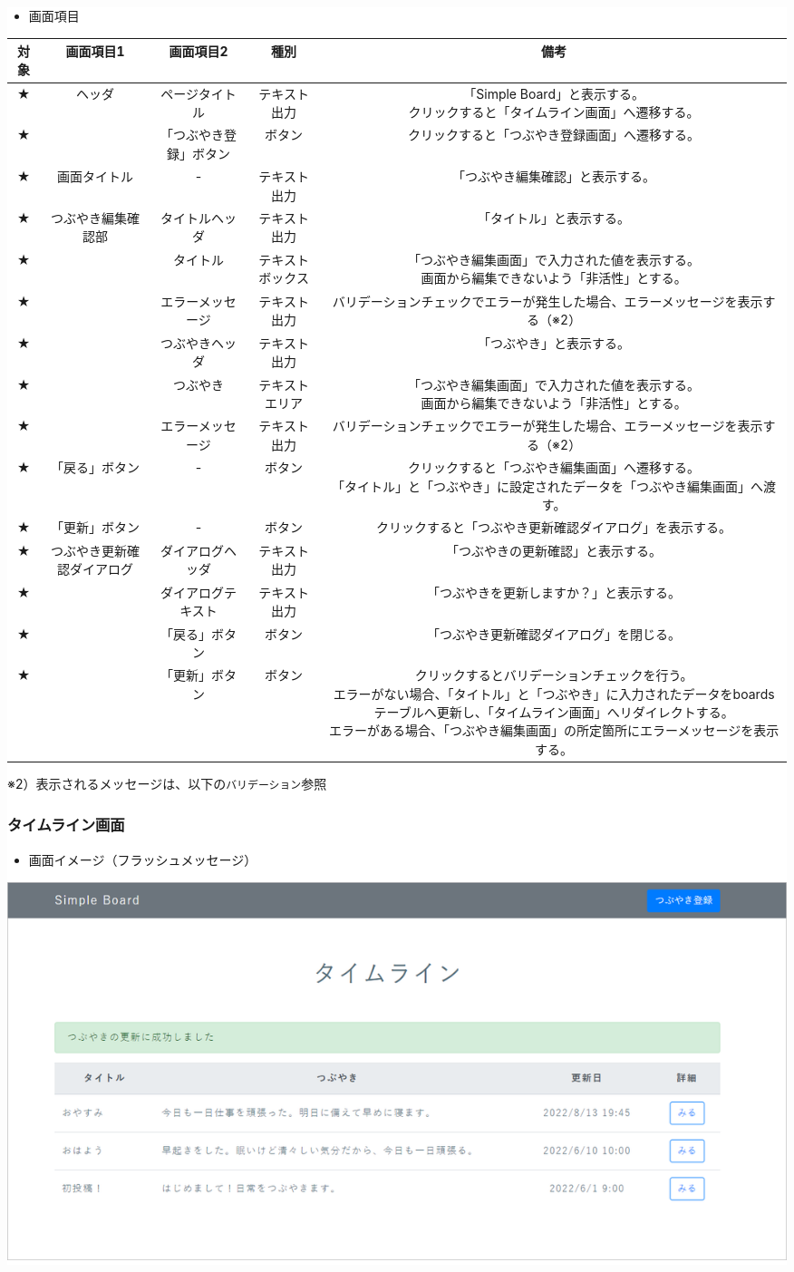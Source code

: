 - 画面項目

|対象|画面項目1|画面項目2|種別|備考|
|:---:|:---:|:---:|:---:|:---:|
|★|ヘッダ|ページタイトル|テキスト出力|「Simple Board」と表示する。<br>クリックすると「タイムライン画面」へ遷移する。|
|★||「つぶやき登録」ボタン|ボタン|クリックすると「つぶやき登録画面」へ遷移する。|
|★|画面タイトル|-|テキスト出力|「つぶやき編集確認」と表示する。|
|★|つぶやき編集確認部|タイトルヘッダ|テキスト出力|「タイトル」と表示する。|
|★||タイトル|テキストボックス|「つぶやき編集画面」で入力された値を表示する。<br>画面から編集できないよう「非活性」とする。|
|★||エラーメッセージ|テキスト出力|バリデーションチェックでエラーが発生した場合、エラーメッセージを表示する（※2）|
|★||つぶやきヘッダ|テキスト出力|「つぶやき」と表示する。|
|★||つぶやき|テキストエリア|「つぶやき編集画面」で入力された値を表示する。<br>画面から編集できないよう「非活性」とする。|
|★||エラーメッセージ|テキスト出力|バリデーションチェックでエラーが発生した場合、エラーメッセージを表示する（※2）|
|★|「戻る」ボタン|-|ボタン|クリックすると「つぶやき編集画面」へ遷移する。<br>「タイトル」と「つぶやき」に設定されたデータを「つぶやき編集画面」へ渡す。|
|★|「更新」ボタン|-|ボタン|クリックすると「つぶやき更新確認ダイアログ」を表示する。|
|★|つぶやき更新確認ダイアログ|ダイアログヘッダ|テキスト出力|「つぶやきの更新確認」と表示する。|
|★||ダイアログテキスト|テキスト出力|「つぶやきを更新しますか？」と表示する。|
|★||「戻る」ボタン|ボタン|「つぶやき更新確認ダイアログ」を閉じる。|
|★||「更新」ボタン|ボタン|クリックするとバリデーションチェックを行う。<br>エラーがない場合、「タイトル」と「つぶやき」に入力されたデータをboardsテーブルへ更新し、「タイムライン画面」へリダイレクトする。<br>エラーがある場合、「つぶやき編集画面」の所定箇所にエラーメッセージを表示する。|

※2）表示されるメッセージは、以下の`バリデーション`参照

### タイムライン画面
- 画面イメージ（フラッシュメッセージ）

![08](/java/images/03_springboot/02_develop/sprint_04/08.PNG)
